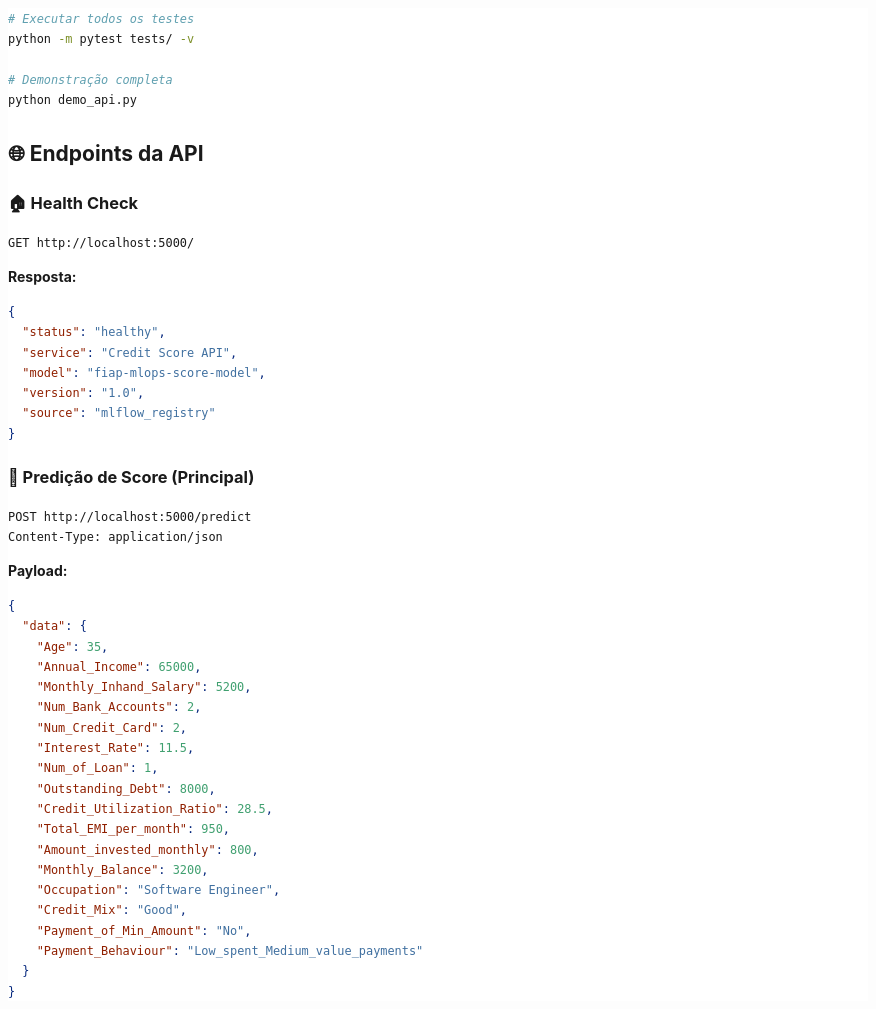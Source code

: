 ```bash
# Executar todos os testes
python -m pytest tests/ -v

# Demonstração completa
python demo_api.py
```

## 🌐 Endpoints da API

### **🏠 Health Check**
```http
GET http://localhost:5000/
```

**Resposta:**
```json
{
  "status": "healthy",
  "service": "Credit Score API",
  "model": "fiap-mlops-score-model",
  "version": "1.0",
  "source": "mlflow_registry"
}
```

### **🎯 Predição de Score (Principal)**
```http
POST http://localhost:5000/predict
Content-Type: application/json
```

**Payload:**
```json
{
  "data": {
    "Age": 35,
    "Annual_Income": 65000,
    "Monthly_Inhand_Salary": 5200,
    "Num_Bank_Accounts": 2,
    "Num_Credit_Card": 2,
    "Interest_Rate": 11.5,
    "Num_of_Loan": 1,
    "Outstanding_Debt": 8000,
    "Credit_Utilization_Ratio": 28.5,
    "Total_EMI_per_month": 950,
    "Amount_invested_monthly": 800,
    "Monthly_Balance": 3200,
    "Occupation": "Software Engineer",
    "Credit_Mix": "Good",
    "Payment_of_Min_Amount": "No",
    "Payment_Behaviour": "Low_spent_Medium_value_payments"
  }
}
```
